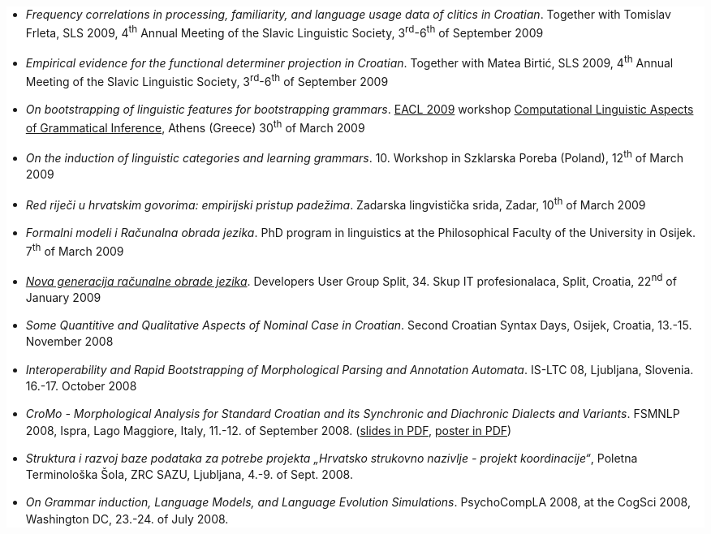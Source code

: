 - <em>Frequency correlations in processing, familiarity, and language usage data of clitics in Croatian</em>.
        Together with Tomislav Frleta, SLS 2009, 4<sup>th</sup> Annual Meeting of the Slavic Linguistic Society, 3<sup>rd</sup>-6<sup>th</sup>
        of September 2009

- <em>Empirical evidence for the functional determiner projection in Croatian</em>. Together with Matea Birtić,
        SLS 2009, 4<sup>th</sup> Annual Meeting of the Slavic Linguistic Society, 3<sup>rd</sup>-6<sup>th</sup> of
        September 2009

- <em>On bootstrapping of linguistic features for bootstrapping grammars</em>. <a
            href="http://www.eacl2009.gr/conference/" rel="external">EACL 2009</a> workshop <a
            href="http://ilk.uvt.nl/clagi09/" rel="external">Computational Linguistic Aspects of Grammatical
        Inference</a>, Athens (Greece) 30<sup>th</sup> of March 2009

- <em>On the induction of linguistic categories and learning grammars</em>. 10. Workshop in Szklarska Poreba
        (Poland), 12<sup>th</sup> of March 2009

- <em>Red riječi u hrvatskim govorima: empirijski pristup padežima</em>. Zadarska lingvistička srida, Zadar,
        10<sup>th</sup> of March 2009

- <em>Formalni modeli i Računalna obrada jezika</em>. PhD program in linguistics at the Philosophical Faculty of
        the University in Osijek. 7<sup>th</sup> of March 2009

- <em><a href="/Pubs/Split-2009.pdf" rel="external">Nova generacija računalne obrade jezika</a></em>. Developers
        User Group Split, 34. Skup IT profesionalaca, Split, Croatia, 22<sup>nd</sup> of January 2009

- <em>Some Quantitive and Qualitative Aspects of Nominal Case in Croatian</em>. Second Croatian Syntax Days,
        Osijek, Croatia, 13.-15. November 2008

- <em>Interoperability and Rapid Bootstrapping of Morphological Parsing and Annotation Automata</em>. IS-LTC 08,
        Ljubljana, Slovenia. 16.-17. October 2008

- <em>CroMo - Morphological Analysis for Standard Croatian and its Synchronic and Diachronic Dialects and
        Variants</em>. FSMNLP 2008, Ispra, Lago Maggiore, Italy, 11.-12. of September 2008. (<a
            href="/Pubs/FSMNLP-2008-slides.pdf" rel="external">slides in PDF</a>, <a href="/Pubs/FSMNLP-2008-poster.pdf"
                                                                                     rel="external">poster in PDF</a>)

- <em>Struktura i razvoj baze podataka za potrebe projekta &bdquo;Hrvatsko strukovno nazivlje - projekt
        koordinacije&ldquo;</em>, Poletna Terminolo&scaron;ka &Scaron;ola, ZRC SAZU, Ljubljana, 4.-9. of Sept. 2008.

- <em>On Grammar induction, Language Models, and Language Evolution Simulations</em>. PsychoCompLA 2008, at the
        CogSci 2008, Washington DC, 23.-24. of July 2008.

